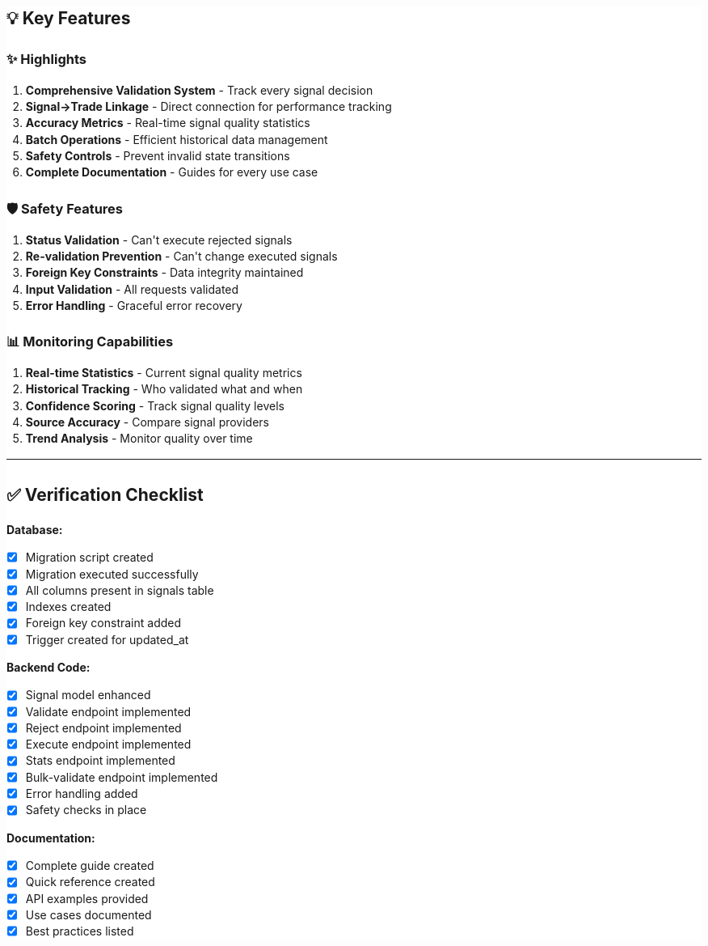 ## 💡 Key Features

### ✨ Highlights
1. **Comprehensive Validation System** - Track every signal decision
2. **Signal→Trade Linkage** - Direct connection for performance tracking
3. **Accuracy Metrics** - Real-time signal quality statistics
4. **Batch Operations** - Efficient historical data management
5. **Safety Controls** - Prevent invalid state transitions
6. **Complete Documentation** - Guides for every use case

### 🛡️ Safety Features
1. **Status Validation** - Can't execute rejected signals
2. **Re-validation Prevention** - Can't change executed signals
3. **Foreign Key Constraints** - Data integrity maintained
4. **Input Validation** - All requests validated
5. **Error Handling** - Graceful error recovery

### 📊 Monitoring Capabilities
1. **Real-time Statistics** - Current signal quality metrics
2. **Historical Tracking** - Who validated what and when
3. **Confidence Scoring** - Track signal quality levels
4. **Source Accuracy** - Compare signal providers
5. **Trend Analysis** - Monitor quality over time

---

## ✅ Verification Checklist

**Database:**
- [x] Migration script created
- [x] Migration executed successfully
- [x] All columns present in signals table
- [x] Indexes created
- [x] Foreign key constraint added
- [x] Trigger created for updated_at

**Backend Code:**
- [x] Signal model enhanced
- [x] Validate endpoint implemented
- [x] Reject endpoint implemented
- [x] Execute endpoint implemented
- [x] Stats endpoint implemented
- [x] Bulk-validate endpoint implemented
- [x] Error handling added
- [x] Safety checks in place

**Documentation:**
- [x] Complete guide created
- [x] Quick reference created
- [x] API examples provided
- [x] Use cases documented
- [x] Best practices listed

